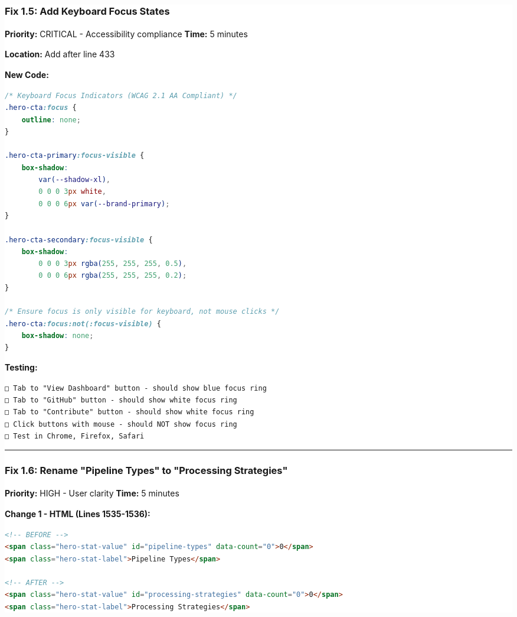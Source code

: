 
### Fix 1.5: Add Keyboard Focus States
**Priority:** CRITICAL - Accessibility compliance
**Time:** 5 minutes

**Location:** Add after line 433

**New Code:**
```css
/* Keyboard Focus Indicators (WCAG 2.1 AA Compliant) */
.hero-cta:focus {
    outline: none;
}

.hero-cta-primary:focus-visible {
    box-shadow:
        var(--shadow-xl),
        0 0 0 3px white,
        0 0 0 6px var(--brand-primary);
}

.hero-cta-secondary:focus-visible {
    box-shadow:
        0 0 0 3px rgba(255, 255, 255, 0.5),
        0 0 0 6px rgba(255, 255, 255, 0.2);
}

/* Ensure focus is only visible for keyboard, not mouse clicks */
.hero-cta:focus:not(:focus-visible) {
    box-shadow: none;
}
```

**Testing:**
```
□ Tab to "View Dashboard" button - should show blue focus ring
□ Tab to "GitHub" button - should show white focus ring
□ Tab to "Contribute" button - should show white focus ring
□ Click buttons with mouse - should NOT show focus ring
□ Test in Chrome, Firefox, Safari
```

---

### Fix 1.6: Rename "Pipeline Types" to "Processing Strategies"
**Priority:** HIGH - User clarity
**Time:** 5 minutes

**Change 1 - HTML (Lines 1535-1536):**
```html
<!-- BEFORE -->
<span class="hero-stat-value" id="pipeline-types" data-count="0">0</span>
<span class="hero-stat-label">Pipeline Types</span>

<!-- AFTER -->
<span class="hero-stat-value" id="processing-strategies" data-count="0">0</span>
<span class="hero-stat-label">Processing Strategies</span>
```
